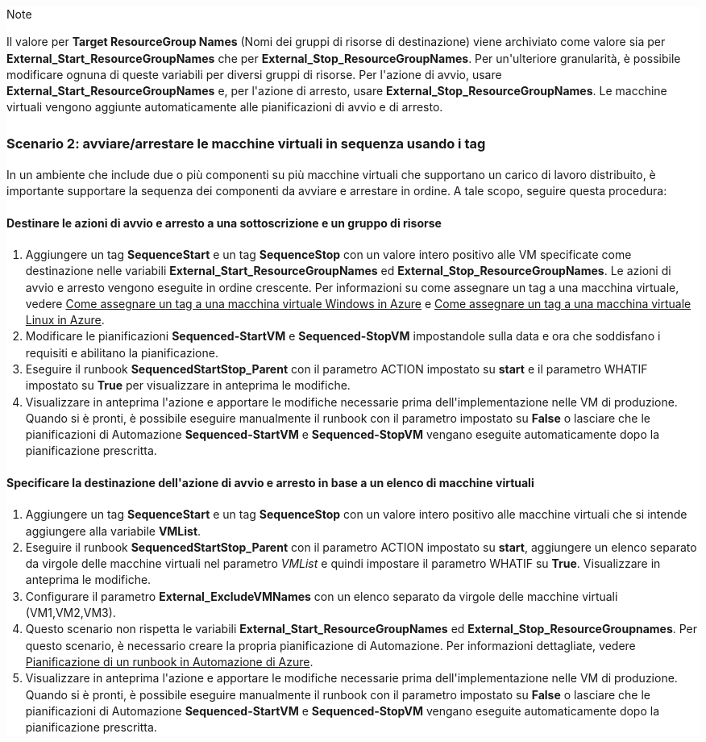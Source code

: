 >[!NOTE]
> Il valore per **Target ResourceGroup Names** (Nomi dei gruppi di risorse di destinazione) viene archiviato come valore sia per **External_Start_ResourceGroupNames** che per **External_Stop_ResourceGroupNames**. Per un'ulteriore granularità, è possibile modificare ognuna di queste variabili per diversi gruppi di risorse. Per l'azione di avvio, usare **External_Start_ResourceGroupNames** e, per l'azione di arresto, usare **External_Stop_ResourceGroupNames**. Le macchine virtuali vengono aggiunte automaticamente alle pianificazioni di avvio e di arresto.

### <a name="scenario-2-startstop-vms-in-sequence-by-using-tags"></a>Scenario 2: avviare/arrestare le macchine virtuali in sequenza usando i tag

In un ambiente che include due o più componenti su più macchine virtuali che supportano un carico di lavoro distribuito, è importante supportare la sequenza dei componenti da avviare e arrestare in ordine. A tale scopo, seguire questa procedura:

#### <a name="target-the-start-and-stop-actions-against-a-subscription-and-resource-group"></a>Destinare le azioni di avvio e arresto a una sottoscrizione e un gruppo di risorse

1. Aggiungere un tag **SequenceStart** e un tag **SequenceStop** con un valore intero positivo alle VM specificate come destinazione nelle variabili **External_Start_ResourceGroupNames** ed **External_Stop_ResourceGroupNames**. Le azioni di avvio e arresto vengono eseguite in ordine crescente. Per informazioni su come assegnare un tag a una macchina virtuale, vedere [Come assegnare un tag a una macchina virtuale Windows in Azure](../virtual-machines/windows/tag.md) e [Come assegnare un tag a una macchina virtuale Linux in Azure](../virtual-machines/linux/tag.md).
2. Modificare le pianificazioni **Sequenced-StartVM** e **Sequenced-StopVM** impostandole sulla data e ora che soddisfano i requisiti e abilitano la pianificazione.
3. Eseguire il runbook **SequencedStartStop_Parent** con il parametro ACTION impostato su **start** e il parametro WHATIF impostato su **True** per visualizzare in anteprima le modifiche.
4. Visualizzare in anteprima l'azione e apportare le modifiche necessarie prima dell'implementazione nelle VM di produzione. Quando si è pronti, è possibile eseguire manualmente il runbook con il parametro impostato su **False** o lasciare che le pianificazioni di Automazione **Sequenced-StartVM** e **Sequenced-StopVM** vengano eseguite automaticamente dopo la pianificazione prescritta.

#### <a name="target-the-start-and-stop-action-by-vm-list"></a>Specificare la destinazione dell'azione di avvio e arresto in base a un elenco di macchine virtuali

1. Aggiungere un tag **SequenceStart** e un tag **SequenceStop** con un valore intero positivo alle macchine virtuali che si intende aggiungere alla variabile **VMList**. 
2. Eseguire il runbook **SequencedStartStop_Parent** con il parametro ACTION impostato su **start**, aggiungere un elenco separato da virgole delle macchine virtuali nel parametro *VMList* e quindi impostare il parametro WHATIF su **True**. Visualizzare in anteprima le modifiche.
3. Configurare il parametro **External_ExcludeVMNames** con un elenco separato da virgole delle macchine virtuali (VM1,VM2,VM3).
4. Questo scenario non rispetta le variabili **External_Start_ResourceGroupNames** ed **External_Stop_ResourceGroupnames**. Per questo scenario, è necessario creare la propria pianificazione di Automazione. Per informazioni dettagliate, vedere [Pianificazione di un runbook in Automazione di Azure](../automation/automation-schedules.md).
5. Visualizzare in anteprima l'azione e apportare le modifiche necessarie prima dell'implementazione nelle VM di produzione. Quando si è pronti, è possibile eseguire manualmente il runbook con il parametro impostato su **False** o lasciare che le pianificazioni di Automazione **Sequenced-StartVM** e **Sequenced-StopVM** vengano eseguite automaticamente dopo la pianificazione prescritta.
